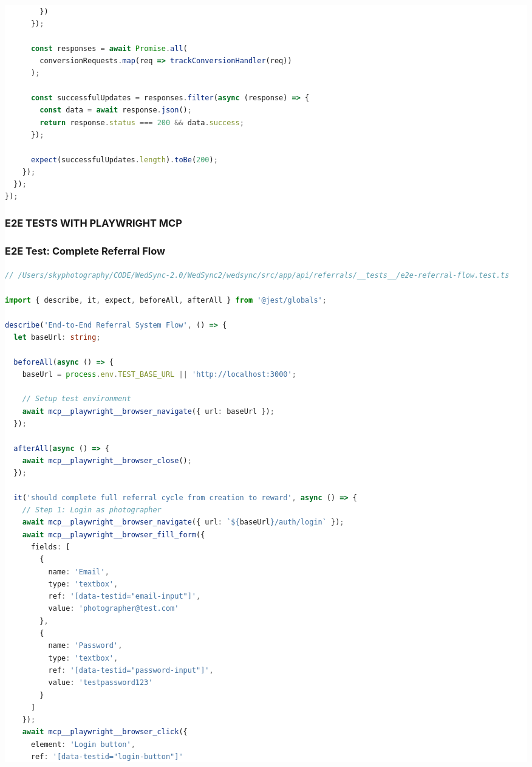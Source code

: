 ```typescript
        })
      });

      const responses = await Promise.all(
        conversionRequests.map(req => trackConversionHandler(req))
      );

      const successfulUpdates = responses.filter(async (response) => {
        const data = await response.json();
        return response.status === 200 && data.success;
      });

      expect(successfulUpdates.length).toBe(200);
    });
  });
});
```

### E2E TESTS WITH PLAYWRIGHT MCP

### E2E Test: Complete Referral Flow
```typescript
// /Users/skyphotography/CODE/WedSync-2.0/WedSync2/wedsync/src/app/api/referrals/__tests__/e2e-referral-flow.test.ts

import { describe, it, expect, beforeAll, afterAll } from '@jest/globals';

describe('End-to-End Referral System Flow', () => {
  let baseUrl: string;

  beforeAll(async () => {
    baseUrl = process.env.TEST_BASE_URL || 'http://localhost:3000';
    
    // Setup test environment
    await mcp__playwright__browser_navigate({ url: baseUrl });
  });

  afterAll(async () => {
    await mcp__playwright__browser_close();
  });

  it('should complete full referral cycle from creation to reward', async () => {
    // Step 1: Login as photographer
    await mcp__playwright__browser_navigate({ url: `${baseUrl}/auth/login` });
    await mcp__playwright__browser_fill_form({
      fields: [
        {
          name: 'Email',
          type: 'textbox',
          ref: '[data-testid="email-input"]',
          value: 'photographer@test.com'
        },
        {
          name: 'Password',
          type: 'textbox',
          ref: '[data-testid="password-input"]',
          value: 'testpassword123'
        }
      ]
    });
    await mcp__playwright__browser_click({
      element: 'Login button',
      ref: '[data-testid="login-button"]'
```